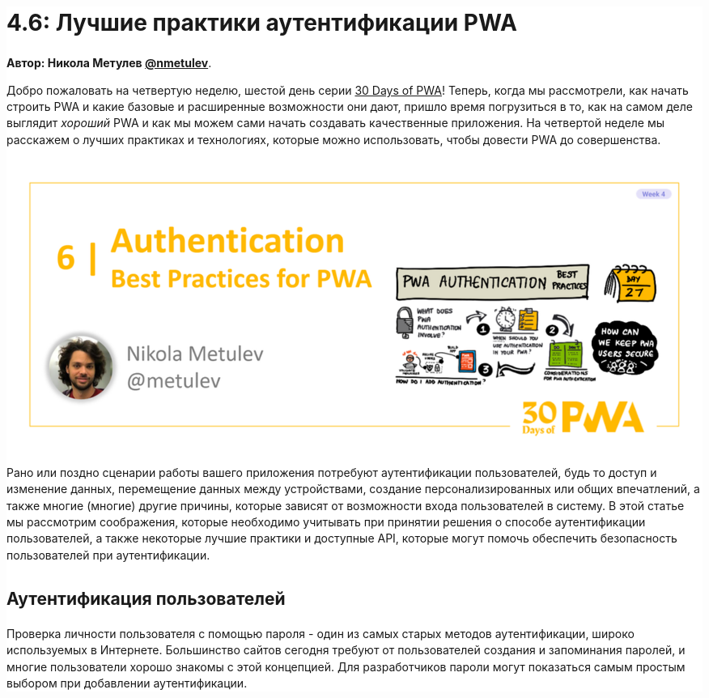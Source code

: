 # 4.6: Лучшие практики аутентификации PWA

**Автор: Никола Метулев [@nmetulev](https://twitter.com/nmetulev)**.

Добро пожаловать на четвертую неделю, шестой день серии [30 Days of PWA](https://aka.ms/learn-pwa/30Days-blog)! Теперь, когда мы рассмотрели, как начать строить PWA и какие базовые и расширенные возможности они дают, пришло время погрузиться в то, как на самом деле выглядит _хороший_ PWA и как мы можем сами начать создавать качественные приложения. На четвертой неделе мы расскажем о лучших практиках и технологиях, которые можно использовать, чтобы довести PWA до совершенства.

![Изображение названия и автора](_media/day6.png)

Рано или поздно сценарии работы вашего приложения потребуют аутентификации пользователей, будь то доступ и изменение данных, перемещение данных между устройствами, создание персонализированных или общих впечатлений, а также многие (многие) другие причины, которые зависят от возможности входа пользователей в систему. В этой статье мы рассмотрим соображения, которые необходимо учитывать при принятии решения о способе аутентификации пользователей, а также некоторые лучшие практики и доступные API, которые могут помочь обеспечить безопасность пользователей при аутентификации.

## Аутентификация пользователей

Проверка личности пользователя с помощью пароля - один из самых старых методов аутентификации, широко используемых в Интернете. Большинство сайтов сегодня требуют от пользователей создания и запоминания паролей, и многие пользователи хорошо знакомы с этой концепцией. Для разработчиков пароли могут показаться самым простым выбором при добавлении аутентификации.
